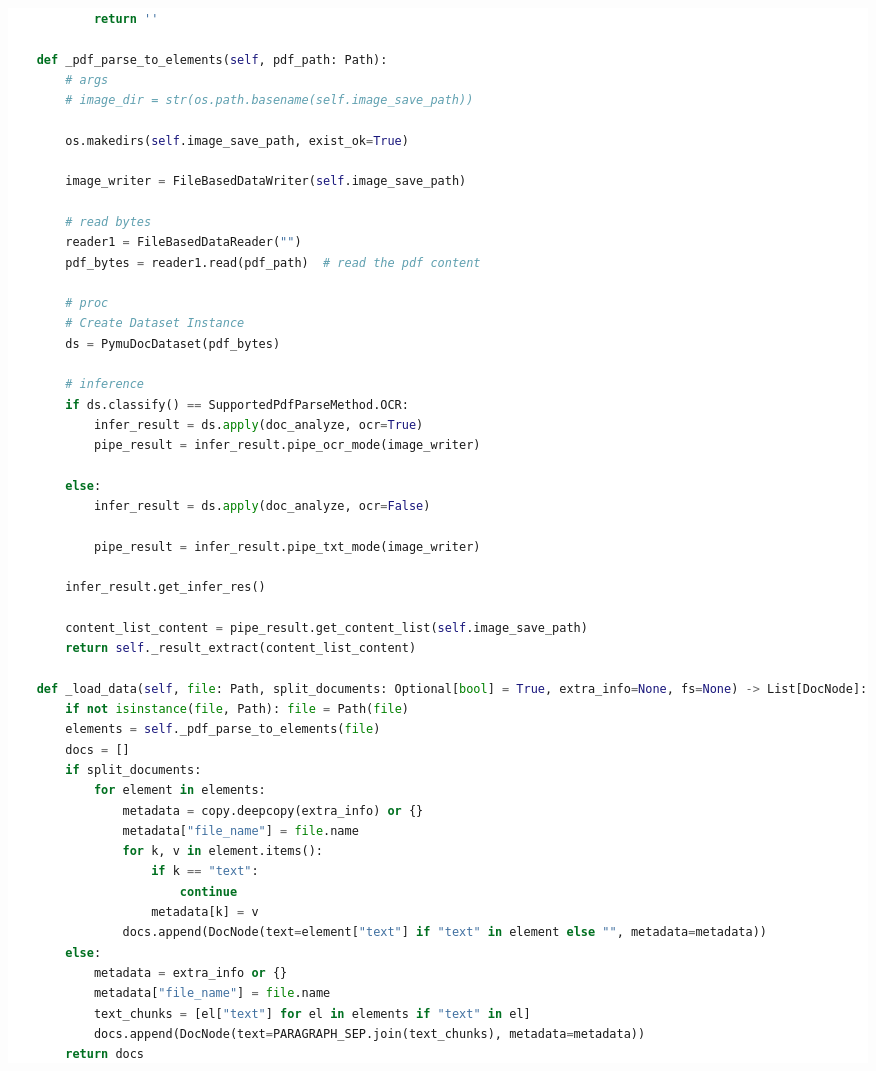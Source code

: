 ```python
            return ''

    def _pdf_parse_to_elements(self, pdf_path: Path):
        # args
        # image_dir = str(os.path.basename(self.image_save_path))

        os.makedirs(self.image_save_path, exist_ok=True)

        image_writer = FileBasedDataWriter(self.image_save_path)

        # read bytes
        reader1 = FileBasedDataReader("")
        pdf_bytes = reader1.read(pdf_path)  # read the pdf content

        # proc
        # Create Dataset Instance
        ds = PymuDocDataset(pdf_bytes)

        # inference
        if ds.classify() == SupportedPdfParseMethod.OCR:
            infer_result = ds.apply(doc_analyze, ocr=True)
            pipe_result = infer_result.pipe_ocr_mode(image_writer)

        else:
            infer_result = ds.apply(doc_analyze, ocr=False)

            pipe_result = infer_result.pipe_txt_mode(image_writer)

        infer_result.get_infer_res()

        content_list_content = pipe_result.get_content_list(self.image_save_path)
        return self._result_extract(content_list_content)

    def _load_data(self, file: Path, split_documents: Optional[bool] = True, extra_info=None, fs=None) -> List[DocNode]:
        if not isinstance(file, Path): file = Path(file)
        elements = self._pdf_parse_to_elements(file)
        docs = []
        if split_documents:
            for element in elements:
                metadata = copy.deepcopy(extra_info) or {}
                metadata["file_name"] = file.name
                for k, v in element.items():
                    if k == "text":
                        continue
                    metadata[k] = v
                docs.append(DocNode(text=element["text"] if "text" in element else "", metadata=metadata))
        else:
            metadata = extra_info or {}
            metadata["file_name"] = file.name
            text_chunks = [el["text"] for el in elements if "text" in el]
            docs.append(DocNode(text=PARAGRAPH_SEP.join(text_chunks), metadata=metadata))
        return docs
```
